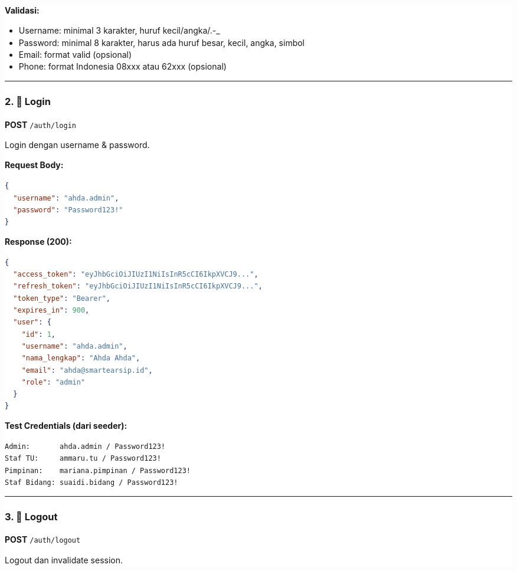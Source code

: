 ```json
```

**Validasi:**
- Username: minimal 3 karakter, huruf kecil/angka/.-_
- Password: minimal 8 karakter, harus ada huruf besar, kecil, angka, simbol
- Email: format valid (opsional)
- Phone: format Indonesia 08xxx atau 62xxx (opsional)

---

### 2. 🔑 Login
**POST** `/auth/login`

Login dengan username & password.

**Request Body:**
```json
{
  "username": "ahda.admin",
  "password": "Password123!"
}
```

**Response (200):**
```json
{
  "access_token": "eyJhbGciOiJIUzI1NiIsInR5cCI6IkpXVCJ9...",
  "refresh_token": "eyJhbGciOiJIUzI1NiIsInR5cCI6IkpXVCJ9...",
  "token_type": "Bearer",
  "expires_in": 900,
  "user": {
    "id": 1,
    "username": "ahda.admin",
    "nama_lengkap": "Ahda Ahda",
    "email": "ahda@smartearsip.id",
    "role": "admin"
  }
}
```

**Test Credentials (dari seeder):**
```
Admin:       ahda.admin / Password123!
Staf TU:     ammaru.tu / Password123!
Pimpinan:    mariana.pimpinan / Password123!
Staf Bidang: suaidi.bidang / Password123!
```

---

### 3. 🚪 Logout
**POST** `/auth/logout`

Logout dan invalidate session.
